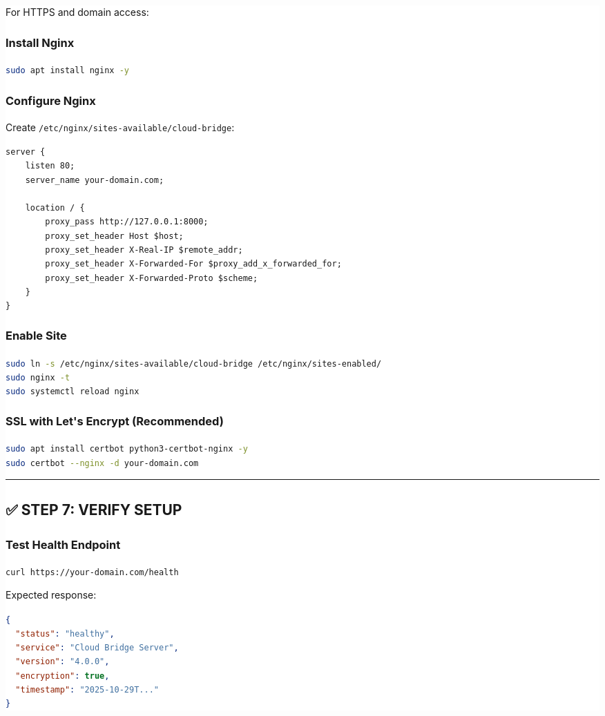 For HTTPS and domain access:

### Install Nginx

```bash
sudo apt install nginx -y
```

### Configure Nginx

Create `/etc/nginx/sites-available/cloud-bridge`:

```nginx
server {
    listen 80;
    server_name your-domain.com;

    location / {
        proxy_pass http://127.0.0.1:8000;
        proxy_set_header Host $host;
        proxy_set_header X-Real-IP $remote_addr;
        proxy_set_header X-Forwarded-For $proxy_add_x_forwarded_for;
        proxy_set_header X-Forwarded-Proto $scheme;
    }
}
```

### Enable Site

```bash
sudo ln -s /etc/nginx/sites-available/cloud-bridge /etc/nginx/sites-enabled/
sudo nginx -t
sudo systemctl reload nginx
```

### SSL with Let's Encrypt (Recommended)

```bash
sudo apt install certbot python3-certbot-nginx -y
sudo certbot --nginx -d your-domain.com
```

---

## ✅ **STEP 7: VERIFY SETUP**

### Test Health Endpoint

```bash
curl https://your-domain.com/health
```

Expected response:

```json
{
  "status": "healthy",
  "service": "Cloud Bridge Server",
  "version": "4.0.0",
  "encryption": true,
  "timestamp": "2025-10-29T..."
}
```
